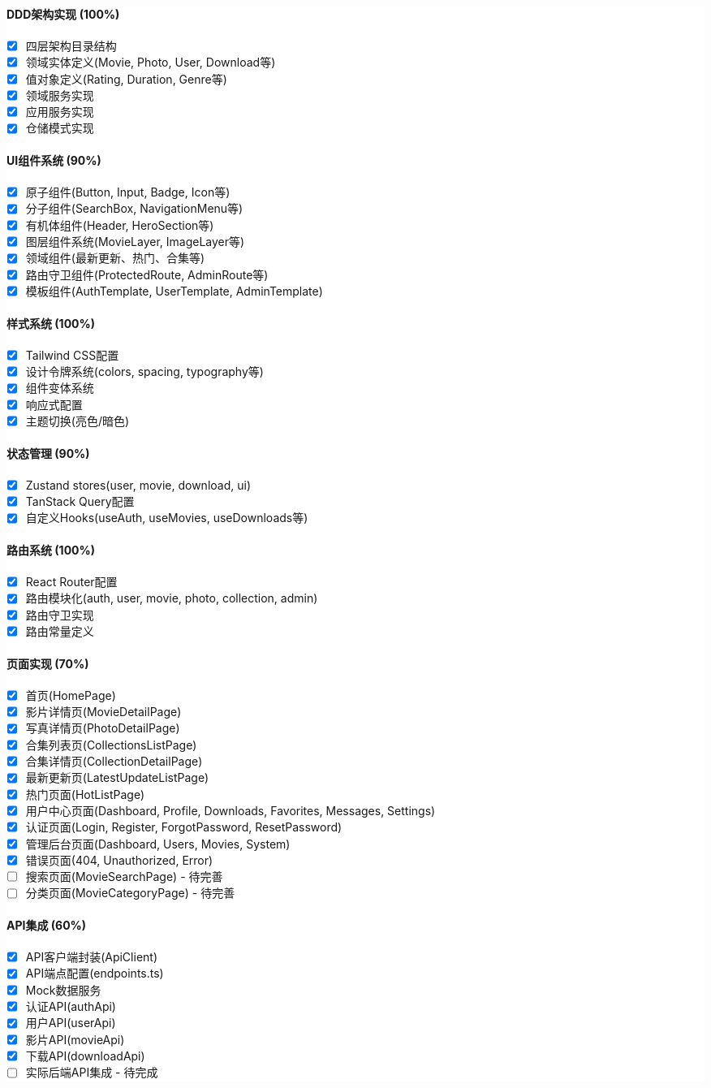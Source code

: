#### DDD架构实现 (100%)
- [x] 四层架构目录结构
- [x] 领域实体定义(Movie, Photo, User, Download等)
- [x] 值对象定义(Rating, Duration, Genre等)
- [x] 领域服务实现
- [x] 应用服务实现
- [x] 仓储模式实现

#### UI组件系统 (90%)
- [x] 原子组件(Button, Input, Badge, Icon等)
- [x] 分子组件(SearchBox, NavigationMenu等)
- [x] 有机体组件(Header, HeroSection等)
- [x] 图层组件系统(MovieLayer, ImageLayer等)
- [x] 领域组件(最新更新、热门、合集等)
- [x] 路由守卫组件(ProtectedRoute, AdminRoute等)
- [x] 模板组件(AuthTemplate, UserTemplate, AdminTemplate)

#### 样式系统 (100%)
- [x] Tailwind CSS配置
- [x] 设计令牌系统(colors, spacing, typography等)
- [x] 组件变体系统
- [x] 响应式配置
- [x] 主题切换(亮色/暗色)

#### 状态管理 (90%)
- [x] Zustand stores(user, movie, download, ui)
- [x] TanStack Query配置
- [x] 自定义Hooks(useAuth, useMovies, useDownloads等)

#### 路由系统 (100%)
- [x] React Router配置
- [x] 路由模块化(auth, user, movie, photo, collection, admin)
- [x] 路由守卫实现
- [x] 路由常量定义

#### 页面实现 (70%)
- [x] 首页(HomePage)
- [x] 影片详情页(MovieDetailPage)
- [x] 写真详情页(PhotoDetailPage)
- [x] 合集列表页(CollectionsListPage)
- [x] 合集详情页(CollectionDetailPage)
- [x] 最新更新页(LatestUpdateListPage)
- [x] 热门页面(HotListPage)
- [x] 用户中心页面(Dashboard, Profile, Downloads, Favorites, Messages, Settings)
- [x] 认证页面(Login, Register, ForgotPassword, ResetPassword)
- [x] 管理后台页面(Dashboard, Users, Movies, System)
- [x] 错误页面(404, Unauthorized, Error)
- [ ] 搜索页面(MovieSearchPage) - 待完善
- [ ] 分类页面(MovieCategoryPage) - 待完善

#### API集成 (60%)
- [x] API客户端封装(ApiClient)
- [x] API端点配置(endpoints.ts)
- [x] Mock数据服务
- [x] 认证API(authApi)
- [x] 用户API(userApi)
- [x] 影片API(movieApi)
- [x] 下载API(downloadApi)
- [ ] 实际后端API集成 - 待完成
